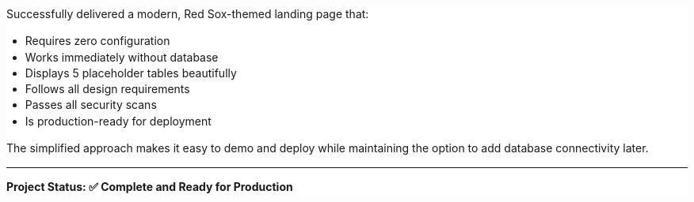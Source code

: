 Successfully delivered a modern, Red Sox-themed landing page that:
- Requires zero configuration
- Works immediately without database
- Displays 5 placeholder tables beautifully
- Follows all design requirements
- Passes all security scans
- Is production-ready for deployment

The simplified approach makes it easy to demo and deploy while maintaining the option to add database connectivity later.

---

**Project Status: ✅ Complete and Ready for Production**
